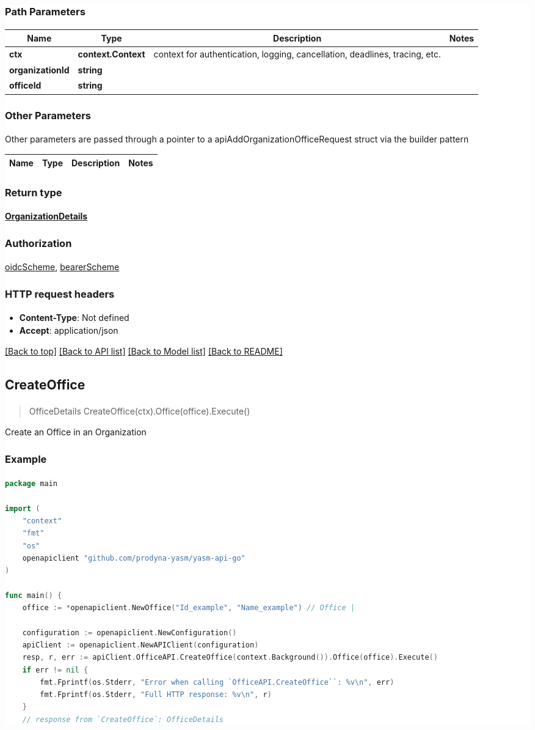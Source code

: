 ### Path Parameters


Name | Type | Description  | Notes
------------- | ------------- | ------------- | -------------
**ctx** | **context.Context** | context for authentication, logging, cancellation, deadlines, tracing, etc.
**organizationId** | **string** |  | 
**officeId** | **string** |  | 

### Other Parameters

Other parameters are passed through a pointer to a apiAddOrganizationOfficeRequest struct via the builder pattern


Name | Type | Description  | Notes
------------- | ------------- | ------------- | -------------



### Return type

[**OrganizationDetails**](OrganizationDetails.md)

### Authorization

[oidcScheme](../README.md#oidcScheme), [bearerScheme](../README.md#bearerScheme)

### HTTP request headers

- **Content-Type**: Not defined
- **Accept**: application/json

[[Back to top]](#) [[Back to API list]](../README.md#documentation-for-api-endpoints)
[[Back to Model list]](../README.md#documentation-for-models)
[[Back to README]](../README.md)


## CreateOffice

> OfficeDetails CreateOffice(ctx).Office(office).Execute()

Create an Office in an Organization

### Example

```go
package main

import (
    "context"
    "fmt"
    "os"
    openapiclient "github.com/prodyna-yasm/yasm-api-go"
)

func main() {
    office := *openapiclient.NewOffice("Id_example", "Name_example") // Office | 

    configuration := openapiclient.NewConfiguration()
    apiClient := openapiclient.NewAPIClient(configuration)
    resp, r, err := apiClient.OfficeAPI.CreateOffice(context.Background()).Office(office).Execute()
    if err != nil {
        fmt.Fprintf(os.Stderr, "Error when calling `OfficeAPI.CreateOffice``: %v\n", err)
        fmt.Fprintf(os.Stderr, "Full HTTP response: %v\n", r)
    }
    // response from `CreateOffice`: OfficeDetails
```